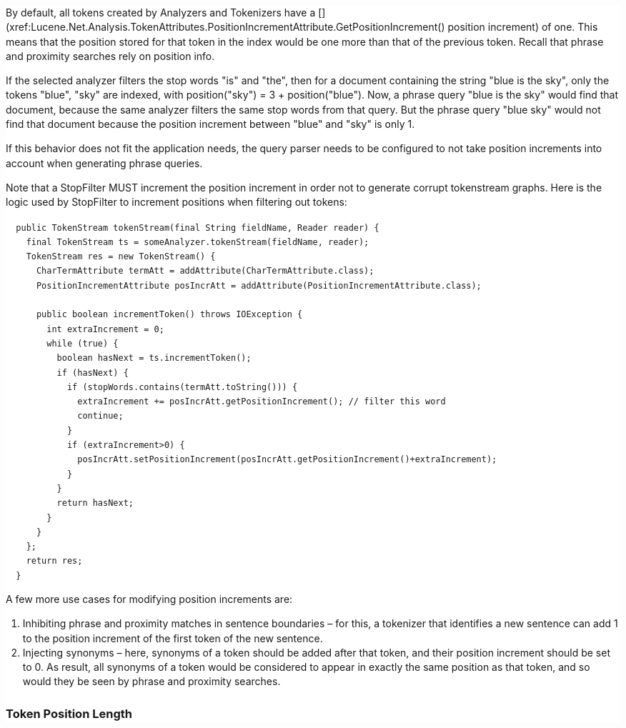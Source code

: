  By default, all tokens created by Analyzers and Tokenizers have a [](xref:Lucene.Net.Analysis.TokenAttributes.PositionIncrementAttribute.GetPositionIncrement() position increment) of one. This means that the position stored for that token in the index would be one more than that of the previous token. Recall that phrase and proximity searches rely on position info. 

 If the selected analyzer filters the stop words "is" and "the", then for a document containing the string "blue is the sky", only the tokens "blue", "sky" are indexed, with position("sky") = 3 + position("blue"). Now, a phrase query "blue is the sky" would find that document, because the same analyzer filters the same stop words from that query. But the phrase query "blue sky" would not find that document because the position increment between "blue" and "sky" is only 1. 

 If this behavior does not fit the application needs, the query parser needs to be configured to not take position increments into account when generating phrase queries. 

 Note that a StopFilter MUST increment the position increment in order not to generate corrupt tokenstream graphs. Here is the logic used by StopFilter to increment positions when filtering out tokens: 

      public TokenStream tokenStream(final String fieldName, Reader reader) {
        final TokenStream ts = someAnalyzer.tokenStream(fieldName, reader);
        TokenStream res = new TokenStream() {
          CharTermAttribute termAtt = addAttribute(CharTermAttribute.class);
          PositionIncrementAttribute posIncrAtt = addAttribute(PositionIncrementAttribute.class);

          public boolean incrementToken() throws IOException {
            int extraIncrement = 0;
            while (true) {
              boolean hasNext = ts.incrementToken();
              if (hasNext) {
                if (stopWords.contains(termAtt.toString())) {
                  extraIncrement += posIncrAtt.getPositionIncrement(); // filter this word
                  continue;
                } 
                if (extraIncrement>0) {
                  posIncrAtt.setPositionIncrement(posIncrAtt.getPositionIncrement()+extraIncrement);
                }
              }
              return hasNext;
            }
          }
        };
        return res;
      }

 A few more use cases for modifying position increments are: 

1.  Inhibiting phrase and proximity matches in sentence boundaries – for this, a tokenizer that 
    identifies a new sentence can add 1 to the position increment of the first token of the new sentence.
2.  Injecting synonyms – here, synonyms of a token should be added after that token, 
    and their position increment should be set to 0.
    As result, all synonyms of a token would be considered to appear in exactly the 
    same position as that token, and so would they be seen by phrase and proximity searches.

### Token Position Length
